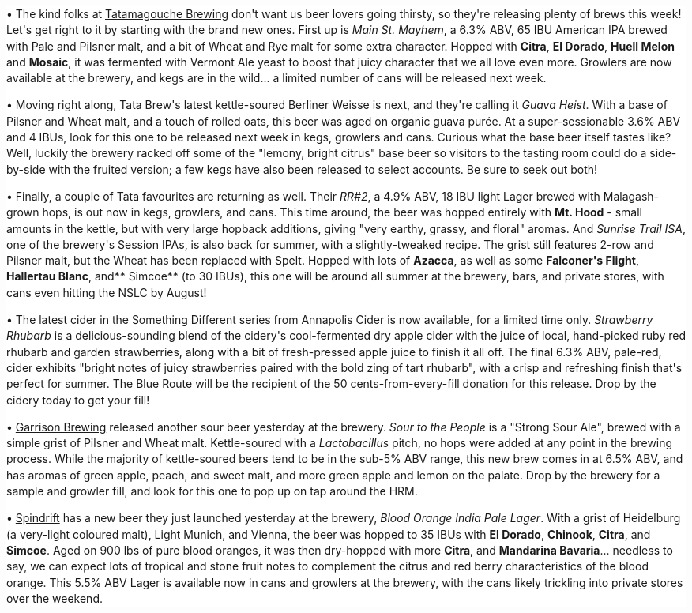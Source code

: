 • The kind folks at [Tatamagouche Brewing](http://tatabrew.com/) don't want us beer lovers going thirsty, so they're releasing plenty of brews this week! Let's get right to it by starting with the brand new ones. First up is _Main St. Mayhem_, a 6.3% ABV, 65 IBU American IPA brewed with Pale and Pilsner malt, and a bit of Wheat and Rye malt for some extra character. Hopped with **Citra**, **El Dorado**, **Huell Melon** and **Mosaic**, it was fermented with Vermont Ale yeast to boost that juicy character that we all love even more. Growlers are now available at the brewery, and kegs are in the wild... a limited number of cans will be released next week.




• Moving right along, Tata Brew's latest kettle-soured Berliner Weisse is next, and they're calling it _Guava Heist_. With a base of Pilsner and Wheat malt, and a touch of rolled oats, this beer was aged on organic guava purée. At a super-sessionable 3.6% ABV and 4 IBUs, look for this one to be released next week in kegs, growlers and cans. Curious what the base beer itself tastes like? Well, luckily the brewery racked off some of the "lemony, bright citrus" base beer so visitors to the tasting room could do a side-by-side with the fruited version; a few kegs have also been released to select accounts. Be sure to seek out both!

• Finally, a couple of Tata favourites are returning as well. Their _RR#2_, a 4.9% ABV, 18 IBU light Lager brewed with Malagash-grown hops, is out now in kegs, growlers, and cans. This time around, the beer was hopped entirely with **Mt. Hood** - small amounts in the kettle, but with very large hopback additions, giving "very earthy, grassy, and floral" aromas. And _Sunrise Trail ISA_, one of the brewery's Session IPAs, is also back for summer, with a slightly-tweaked recipe. The grist still features 2-row and Pilsner malt, but the Wheat has been replaced with Spelt. Hopped with lots of **Azacca**, as well as some **Falconer's Flight**, **Hallertau Blanc**, and** Simcoe** (to 30 IBUs),  this one will be around all summer at the brewery, bars, and private stores, with cans even hitting the NSLC by August!

• The latest cider in the Something Different series from [Annapolis Cider](http://drinkannapolis.ca/) is now available, for a limited time only. _Strawberry Rhubarb_ is a delicious-sounding blend of the cidery's cool-fermented dry apple cider with the juice of local, hand-picked ruby red rhubarb and garden strawberries, along with a bit of fresh-pressed apple juice to finish it all off. The final 6.3% ABV, pale-red, cider exhibits "bright notes of juicy strawberries paired with the bold zing of tart rhubarb", with a crisp and refreshing finish that's perfect for summer. [The Blue Route](http://blueroute.ca/) will be the recipient of the 50 cents-from-every-fill donation for this release. Drop by the cidery today to get your fill!

• [Garrison Brewing](http://www.garrisonbrewing.com/) released another sour beer yesterday at the brewery. _Sour to the People_ is a "Strong Sour Ale", brewed with a simple grist of Pilsner and Wheat malt. Kettle-soured with a _Lactobacillus_ pitch, no hops were added at any point in the brewing process. While the majority of kettle-soured beers tend to be in the sub-5% ABV range, this new brew comes in at 6.5% ABV, and has aromas of green apple, peach, and sweet malt, and more green apple and lemon on the palate. Drop by the brewery for a sample and growler fill, and look for this one to pop up on tap around the HRM.

• [Spindrift](http://spindriftbrewing.com/) has a new beer they just launched yesterday at the brewery, _Blood Orange India Pale Lager_. With a grist of Heidelburg (a very-light coloured malt), Light Munich, and Vienna, the beer was hopped to 35 IBUs with **El Dorado**, **Chinook**, **Citra**, and **Simcoe**. Aged on 900 lbs of pure blood oranges, it was then dry-hopped with more **Citra**, and **Mandarina Bavaria**... needless to say, we can expect lots of tropical and stone fruit notes to complement the citrus and red berry characteristics of the blood orange. This 5.5% ABV Lager is available now in cans and growlers at the brewery, with the cans likely trickling into private stores over the weekend.
